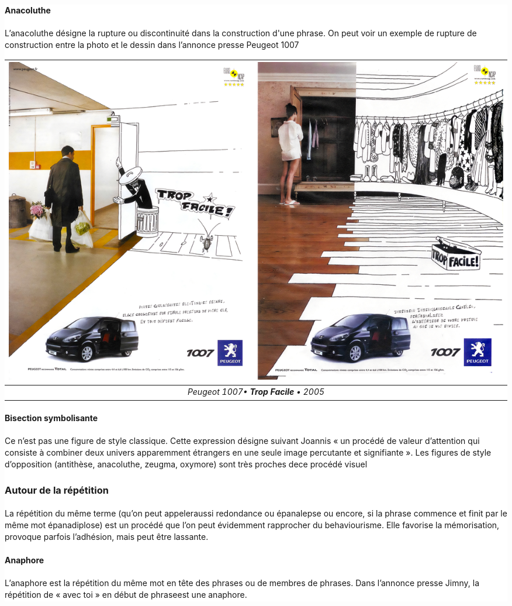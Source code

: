 #### Anacoluthe
L’anacoluthe désigne la rupture ou discontinuité dans la construction d'une phrase. On peut voir un exemple de rupture de construction entre la photo et le dessin dans l’annonce presse Peugeot 1007

| ![Billet de banque et sa Matrice dynastie yuan xylographiee 1287](/src/assets/img/rethorique/Peugeot.jpg) |
|:--:|
|*Peugeot 1007• **Trop Facile** • 2005*|

#### Bisection symbolisante
Ce n’est pas une figure de style classique. Cette expression désigne suivant Joannis « un procédé de valeur d’attention qui consiste à combiner deux univers apparemment étrangers en une seule image percutante et signifiante ». Les figures de style d’opposition (antithèse, anacoluthe, zeugma, oxymore) sont très proches dece procédé visuel

### Autour de la répétition
La répétition du même terme (qu’on peut appeleraussi redondance ou épanalepse ou encore, si la phrase commence et finit par le même mot épanadiplose) est un procédé que l’on peut évidemment rapprocher du behaviourisme. Elle favorise la mémorisation, provoque parfois l’adhésion, mais peut être lassante.

#### Anaphore
L’anaphore est la répétition du même mot en tête des phrases ou de membres de phrases. Dans l’annonce presse Jimny, la répétition de « avec toi » en début de phraseest une anaphore.
